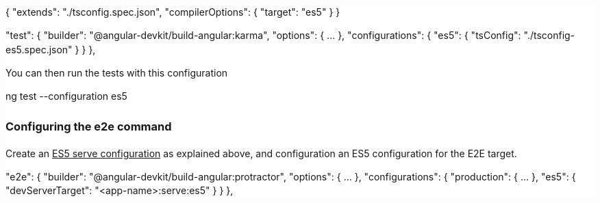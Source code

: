 <code-example language="json">

{
 "extends": "./tsconfig.spec.json",
 "compilerOptions": {
     "target": "es5"
  }
}

</code-example>

<code-example language="json">

"test": {
  "builder": "@angular-devkit/build-angular:karma",
  "options": {
      ...
  },
  "configurations": {
    "es5": {
      "tsConfig": "./tsconfig-es5.spec.json"
    }
  }
},

</code-example>

You can then run the tests with this configuration

<code-example language="none" class="code-shell">

ng test --configuration es5

</code-example>

### Configuring the e2e command

Create an [ES5 serve configuration](guide/deployment#configuring-serve-for-es5) as explained above, and configuration an ES5 configuration for the E2E target.

<code-example language="json">

"e2e": {
  "builder": "@angular-devkit/build-angular:protractor",
  "options": {
      ...
  },
  "configurations": {
	  "production": {
		  ...
	  },
    "es5": {
      "devServerTarget": "&lt;app-name&gt;:serve:es5"
    }
  }
},

